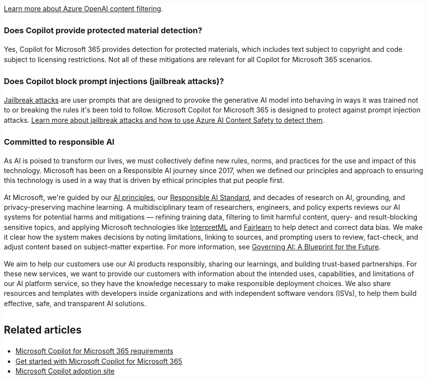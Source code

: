 [Learn more about Azure OpenAI content filtering](/azure/ai-services/openai/concepts/content-filter?tabs=warning%2Cpython#harm-categories).

### Does Copilot provide protected material detection?

Yes, Copilot for Microsoft 365 provides detection for protected materials, which includes text subject to copyright and code subject to licensing restrictions. Not all of these mitigations are relevant for all Copilot for Microsoft 365 scenarios.

### Does Copilot block prompt injections (jailbreak attacks)?

[Jailbreak attacks](/azure/ai-services/openai/whats-new#responsible-ai) are user prompts that are designed to provoke the generative AI model into behaving in ways it was trained not to or breaking the rules it's been told to follow. Microsoft Copilot for Microsoft 365 is designed to protect against prompt injection attacks. [Learn more about jailbreak attacks and how to use Azure AI Content Safety to detect them](/azure/ai-services/content-safety/concepts/jailbreak-detection).

### Committed to responsible AI

As AI is poised to transform our lives, we must collectively define new rules, norms, and practices for the use and impact of this technology. Microsoft has been on a Responsible AI journey since 2017, when we defined our principles and approach to ensuring this technology is used in a way that is driven by ethical principles that put people first.

At Microsoft, we're guided by our [AI principles](https://www.microsoft.com/ai/our-approach), our [Responsible AI Standard](https://query.prod.cms.rt.microsoft.com/cms/api/am/binary/RE5cmFl), and decades of research on AI, grounding, and privacy-preserving machine learning. A multidisciplinary team of researchers, engineers, and policy experts reviews our AI systems for potential harms and mitigations — refining training data, filtering to limit harmful content, query- and result-blocking sensitive topics, and applying Microsoft technologies like [InterpretML](https://www.microsoft.com/research/uploads/prod/2020/05/InterpretML-Whitepaper.pdf) and [Fairlearn](https://fairlearn.org/) to help detect and correct data bias. We make it clear how the system makes decisions by noting limitations, linking to sources, and prompting users to review, fact-check, and adjust content based on subject-matter expertise. For more information, see [Governing AI: A Blueprint for the Future](https://query.prod.cms.rt.microsoft.com/cms/api/am/binary/RW14Gtw).

We aim to help our customers use our AI products responsibly, sharing our learnings, and building trust-based partnerships. For these new services, we want to provide our customers with information about the intended uses, capabilities, and limitations of our AI platform service, so they have the knowledge necessary to make responsible deployment choices. We also share resources and templates with developers inside organizations and with independent software vendors (ISVs), to help them build effective, safe, and transparent AI solutions.

## Related articles

- [Microsoft Copilot for Microsoft 365 requirements](microsoft-365-copilot-requirements.md)
- [Get started with Microsoft Copilot for Microsoft 365](microsoft-365-copilot-setup.md)
- [Microsoft Copilot adoption site](https://adoption.microsoft.com/copilot/)
